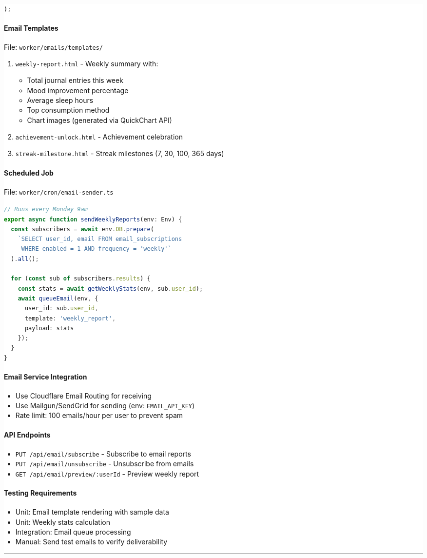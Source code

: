 ```sql
);
```

#### Email Templates
File: `worker/emails/templates/`

1. `weekly-report.html` - Weekly summary with:
   - Total journal entries this week
   - Mood improvement percentage
   - Average sleep hours
   - Top consumption method
   - Chart images (generated via QuickChart API)

2. `achievement-unlock.html` - Achievement celebration
3. `streak-milestone.html` - Streak milestones (7, 30, 100, 365 days)

#### Scheduled Job
File: `worker/cron/email-sender.ts`

```typescript
// Runs every Monday 9am
export async function sendWeeklyReports(env: Env) {
  const subscribers = await env.DB.prepare(
    `SELECT user_id, email FROM email_subscriptions
     WHERE enabled = 1 AND frequency = 'weekly'`
  ).all();

  for (const sub of subscribers.results) {
    const stats = await getWeeklyStats(env, sub.user_id);
    await queueEmail(env, {
      user_id: sub.user_id,
      template: 'weekly_report',
      payload: stats
    });
  }
}
```

#### Email Service Integration
- Use Cloudflare Email Routing for receiving
- Use Mailgun/SendGrid for sending (env: `EMAIL_API_KEY`)
- Rate limit: 100 emails/hour per user to prevent spam

#### API Endpoints
- `PUT /api/email/subscribe` - Subscribe to email reports
- `PUT /api/email/unsubscribe` - Unsubscribe from emails
- `GET /api/email/preview/:userId` - Preview weekly report

#### Testing Requirements
- Unit: Email template rendering with sample data
- Unit: Weekly stats calculation
- Integration: Email queue processing
- Manual: Send test emails to verify deliverability

---